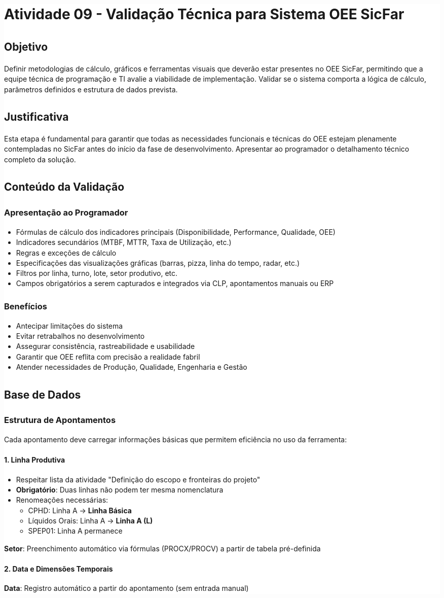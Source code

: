 # Atividade 09 - Validação Técnica para Sistema OEE SicFar

## Objetivo
Definir metodologias de cálculo, gráficos e ferramentas visuais que deverão estar presentes no OEE SicFar, permitindo que a equipe técnica de programação e TI avalie a viabilidade de implementação. Validar se o sistema comporta a lógica de cálculo, parâmetros definidos e estrutura de dados prevista.

## Justificativa
Esta etapa é fundamental para garantir que todas as necessidades funcionais e técnicas do OEE estejam plenamente contempladas no SicFar antes do início da fase de desenvolvimento. Apresentar ao programador o detalhamento técnico completo da solução.

## Conteúdo da Validação

### Apresentação ao Programador
- Fórmulas de cálculo dos indicadores principais (Disponibilidade, Performance, Qualidade, OEE)
- Indicadores secundários (MTBF, MTTR, Taxa de Utilização, etc.)
- Regras e exceções de cálculo
- Especificações das visualizações gráficas (barras, pizza, linha do tempo, radar, etc.)
- Filtros por linha, turno, lote, setor produtivo, etc.
- Campos obrigatórios a serem capturados e integrados via CLP, apontamentos manuais ou ERP

### Benefícios
- Antecipar limitações do sistema
- Evitar retrabalhos no desenvolvimento
- Assegurar consistência, rastreabilidade e usabilidade
- Garantir que OEE reflita com precisão a realidade fabril
- Atender necessidades de Produção, Qualidade, Engenharia e Gestão

## Base de Dados

### Estrutura de Apontamentos
Cada apontamento deve carregar informações básicas que permitem eficiência no uso da ferramenta:

#### 1. Linha Produtiva
- Respeitar lista da atividade "Definição do escopo e fronteiras do projeto"
- **Obrigatório**: Duas linhas não podem ter mesma nomenclatura
- Renomeações necessárias:
  - CPHD: Linha A → **Linha Básica**
  - Líquidos Orais: Linha A → **Linha A (L)**
  - SPEP01: Linha A permanece

**Setor**: Preenchimento automático via fórmulas (PROCX/PROCV) a partir de tabela pré-definida

#### 2. Data e Dimensões Temporais
**Data**: Registro automático a partir do apontamento (sem entrada manual)
